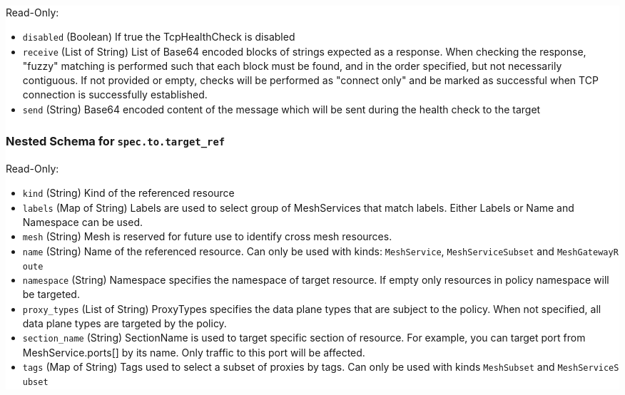 Read-Only:

- `disabled` (Boolean) If true the TcpHealthCheck is disabled
- `receive` (List of String) List of Base64 encoded blocks of strings expected as a response. When checking the response,
"fuzzy" matching is performed such that each block must be found, and
in the order specified, but not necessarily contiguous.
If not provided or empty, checks will be performed as "connect only" and be marked as successful when TCP connection is successfully established.
- `send` (String) Base64 encoded content of the message which will be sent during the health check to the target



<a id="nestedatt--spec--to--target_ref"></a>
### Nested Schema for `spec.to.target_ref`

Read-Only:

- `kind` (String) Kind of the referenced resource
- `labels` (Map of String) Labels are used to select group of MeshServices that match labels. Either Labels or
Name and Namespace can be used.
- `mesh` (String) Mesh is reserved for future use to identify cross mesh resources.
- `name` (String) Name of the referenced resource. Can only be used with kinds: `MeshService`,
`MeshServiceSubset` and `MeshGatewayRoute`
- `namespace` (String) Namespace specifies the namespace of target resource. If empty only resources in policy namespace
will be targeted.
- `proxy_types` (List of String) ProxyTypes specifies the data plane types that are subject to the policy. When not specified,
all data plane types are targeted by the policy.
- `section_name` (String) SectionName is used to target specific section of resource.
For example, you can target port from MeshService.ports[] by its name. Only traffic to this port will be affected.
- `tags` (Map of String) Tags used to select a subset of proxies by tags. Can only be used with kinds
`MeshSubset` and `MeshServiceSubset`
